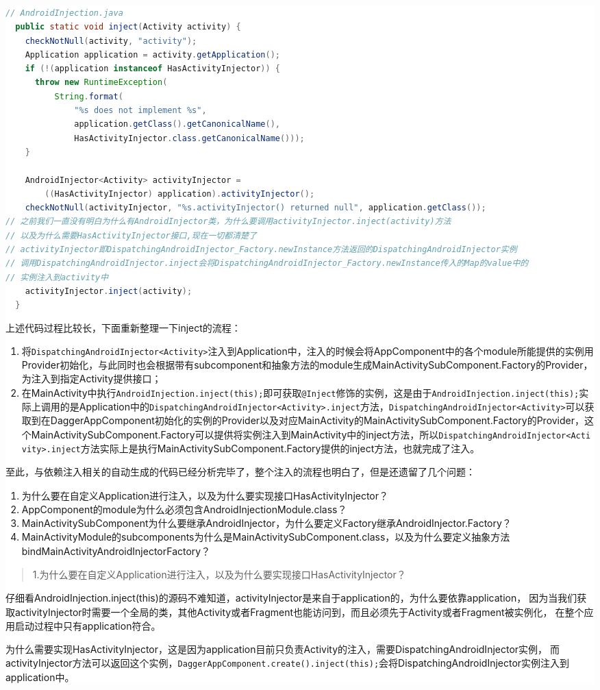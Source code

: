 ```java
// AndroidInjection.java
  public static void inject(Activity activity) {
    checkNotNull(activity, "activity");
    Application application = activity.getApplication();
    if (!(application instanceof HasActivityInjector)) {
      throw new RuntimeException(
          String.format(
              "%s does not implement %s",
              application.getClass().getCanonicalName(),
              HasActivityInjector.class.getCanonicalName()));
    }

    AndroidInjector<Activity> activityInjector =
        ((HasActivityInjector) application).activityInjector();
    checkNotNull(activityInjector, "%s.activityInjector() returned null", application.getClass());
// 之前我们一直没有明白为什么有AndroidInjector类，为什么要调用activityInjector.inject(activity)方法
// 以及为什么需要HasActivityInjector接口,现在一切都清楚了
// activityInjector即DispatchingAndroidInjector_Factory.newInstance方法返回的DispatchingAndroidInjector实例
// 调用DispatchingAndroidInjector.inject会将DispatchingAndroidInjector_Factory.newInstance传入的Map的value中的
// 实例注入到activity中
    activityInjector.inject(activity);
  }
```

上述代码过程比较长，下面重新整理一下inject的流程：

1. 将`DispatchingAndroidInjector<Activity>`注入到Application中，注入的时候会将AppComponent中的各个module所能提供的实例用Provider初始化，与此同时也会根据带有subcomponent和抽象方法的module生成MainActivitySubComponent.Factory的Provider，为注入到指定Activity提供接口；
2. 在MainActivity中执行`AndroidInjection.inject(this);`即可获取`@Inject`修饰的实例，这是由于`AndroidInjection.inject(this);`实际上调用的是Application中的`DispatchingAndroidInjector<Activity>.inject`方法，`DispatchingAndroidInjector<Activity>`可以获取到在DaggerAppComponent初始化的实例的Provider以及对应MainActivity的MainActivitySubComponent.Factory的Provider，这个MainActivitySubComponent.Factory可以提供将实例注入到MainActivity中的inject方法，所以`DispatchingAndroidInjector<Activity>.inject`方法实际上是执行MainActivitySubComponent.Factory提供的inject方法，也就完成了注入。


至此，与依赖注入相关的自动生成的代码已经分析完毕了，整个注入的流程也明白了，但是还遗留了几个问题：

1. 为什么要在自定义Application进行注入，以及为什么要实现接口HasActivityInjector？
2. AppComponent的module为什么必须包含AndroidInjectionModule.class？
3. MainActivitySubComponent为什么要继承AndroidInjector<MainActivity>，为什么要定义Factory继承AndroidInjector.Factory<MainActivity>？
4. MainActivityModule的subcomponents为什么是MainActivitySubComponent.class，以及为什么要定义抽象方法bindMainActivityAndroidInjectorFactory？

> 1.为什么要在自定义Application进行注入，以及为什么要实现接口HasActivityInjector？

仔细看AndroidInjection.inject(this)的源码不难知道，activityInjector是来自于application的，为什么要依靠application，
因为当我们获取activityInjector时需要一个全局的类，其他Activity或者Fragment也能访问到，而且必须先于Activity或者Fragment被实例化，
在整个应用启动过程中只有application符合。

为什么需要实现HasActivityInjector，这是因为application目前只负责Activity的注入，需要DispatchingAndroidInjector<Activity>实例，
而activityInjector方法可以返回这个实例，`DaggerAppComponent.create().inject(this);`会将DispatchingAndroidInjector实例注入到application中。
